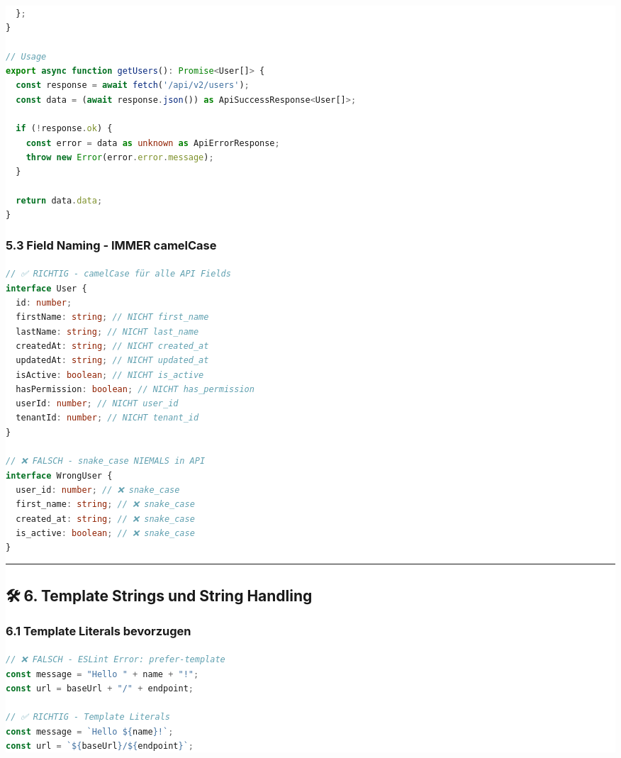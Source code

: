 ```typescript
  };
}

// Usage
export async function getUsers(): Promise<User[]> {
  const response = await fetch('/api/v2/users');
  const data = (await response.json()) as ApiSuccessResponse<User[]>;

  if (!response.ok) {
    const error = data as unknown as ApiErrorResponse;
    throw new Error(error.error.message);
  }

  return data.data;
}
```

### 5.3 Field Naming - IMMER camelCase

```typescript
// ✅ RICHTIG - camelCase für alle API Fields
interface User {
  id: number;
  firstName: string; // NICHT first_name
  lastName: string; // NICHT last_name
  createdAt: string; // NICHT created_at
  updatedAt: string; // NICHT updated_at
  isActive: boolean; // NICHT is_active
  hasPermission: boolean; // NICHT has_permission
  userId: number; // NICHT user_id
  tenantId: number; // NICHT tenant_id
}

// ❌ FALSCH - snake_case NIEMALS in API
interface WrongUser {
  user_id: number; // ❌ snake_case
  first_name: string; // ❌ snake_case
  created_at: string; // ❌ snake_case
  is_active: boolean; // ❌ snake_case
}
```

---

## 🛠️ 6. Template Strings und String Handling

### 6.1 Template Literals bevorzugen

```typescript
// ❌ FALSCH - ESLint Error: prefer-template
const message = "Hello " + name + "!";
const url = baseUrl + "/" + endpoint;

// ✅ RICHTIG - Template Literals
const message = `Hello ${name}!`;
const url = `${baseUrl}/${endpoint}`;
```
